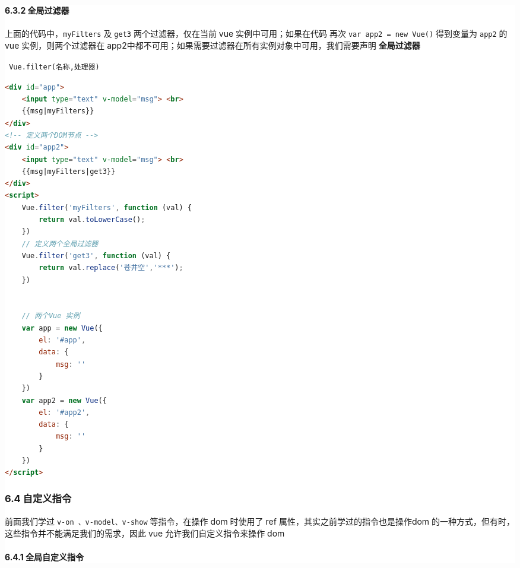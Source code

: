 

#### 6.3.2 全局过滤器



上面的代码中，`myFilters` 及 `get3` 两个过滤器，仅在当前 vue 实例中可用；如果在代码 再次 `var app2 = new Vue()`  得到变量为 `app2`  的 vue 实例，则两个过滤器在 app2中都不可用；如果需要过滤器在所有实例对象中可用，我们需要声明 **全局过滤器**  

` Vue.filter(名称,处理器)`

```html
<div id="app">
    <input type="text" v-model="msg"> <br>
    {{msg|myFilters}}
</div>
<!-- 定义两个DOM节点 -->
<div id="app2">
    <input type="text" v-model="msg"> <br>
    {{msg|myFilters|get3}}
</div>
<script>
    Vue.filter('myFilters', function (val) {
        return val.toLowerCase();
    })
    // 定义两个全局过滤器
    Vue.filter('get3', function (val) {
        return val.replace('苍井空','***');
    })


    // 两个Vue 实例
    var app = new Vue({
        el: '#app',
        data: {
            msg: ''
        }
    })
    var app2 = new Vue({
        el: '#app2',
        data: {
            msg: ''
        }
    })
</script>
```



### 6.4 自定义指令

前面我们学过 `v-on 、v-model、v-show` 等指令，在操作 dom 时使用了 ref 属性，其实之前学过的指令也是操作dom 的一种方式，但有时，这些指令并不能满足我们的需求，因此 vue 允许我们自定义指令来操作 dom   

#### 6.4.1 全局自定义指令
